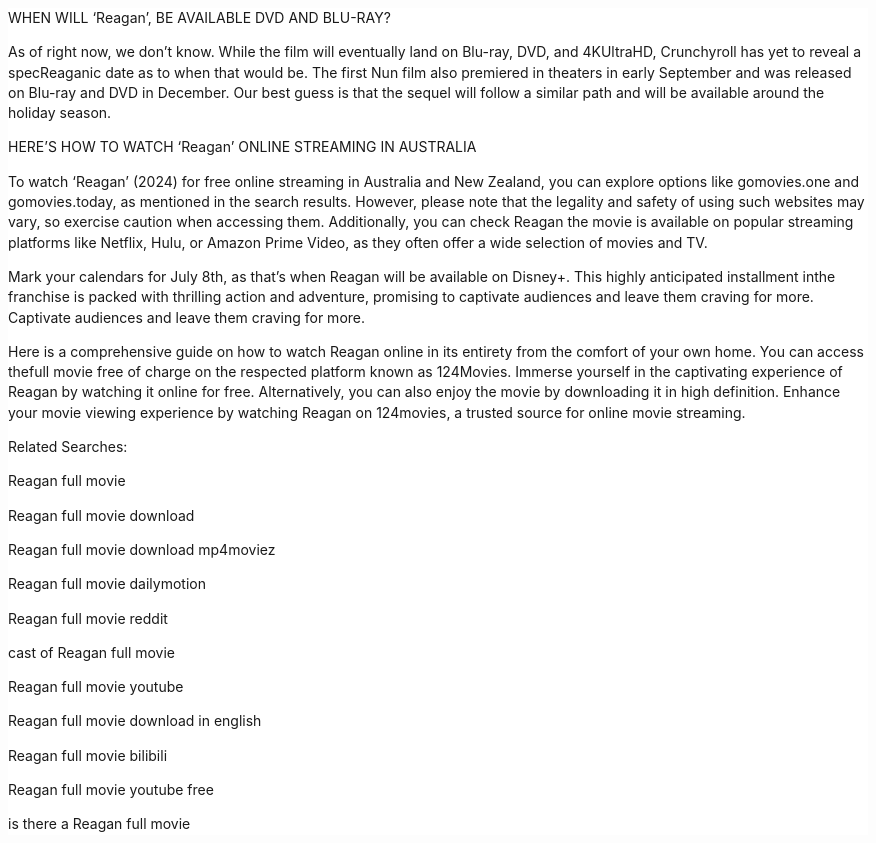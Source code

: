 
WHEN WILL ‘Reagan’, BE AVAILABLE DVD AND BLU-RAY?


As of right now, we don’t know. While the film will eventually land on Blu-ray, DVD, and 4KUltraHD, Crunchyroll has yet to reveal a specReaganic date as to when that would be. The first Nun film also premiered in theaters in early September and was released on Blu-ray and DVD in December. Our best guess is that the sequel will follow a similar path and will be available around the holiday season.


HERE’S HOW TO WATCH ‘Reagan’ ONLINE STREAMING IN AUSTRALIA


To watch ‘Reagan’ (2024) for free online streaming in Australia and New Zealand, you can explore options like gomovies.one and gomovies.today, as mentioned in the search results. However, please note that the legality and safety of using such websites may vary, so exercise caution when accessing them. Additionally, you can check Reagan the movie is available on popular streaming platforms like Netflix, Hulu, or Amazon Prime Video, as they often offer a wide selection of movies and TV.


Mark your calendars for July 8th, as that’s when Reagan will be available on Disney+. This highly anticipated installment inthe franchise is packed with thrilling action and adventure, promising to captivate audiences and leave them craving for more. Captivate audiences and leave them craving for more.


Here is a comprehensive guide on how to watch Reagan online in its entirety from the comfort of your own home. You can access thefull movie free of charge on the respected platform known as 124Movies. Immerse yourself in the captivating experience of Reagan by watching it online for free. Alternatively, you can also enjoy the movie by downloading it in high definition. Enhance your movie viewing experience by watching Reagan on 124movies, a trusted source for online movie streaming.


Related Searches:


Reagan full movie


Reagan full movie download


Reagan full movie download mp4moviez


Reagan full movie dailymotion


Reagan full movie reddit


cast of Reagan full movie


Reagan full movie youtube


Reagan full movie download in english


Reagan full movie bilibili


Reagan full movie youtube free


is there a Reagan full movie
